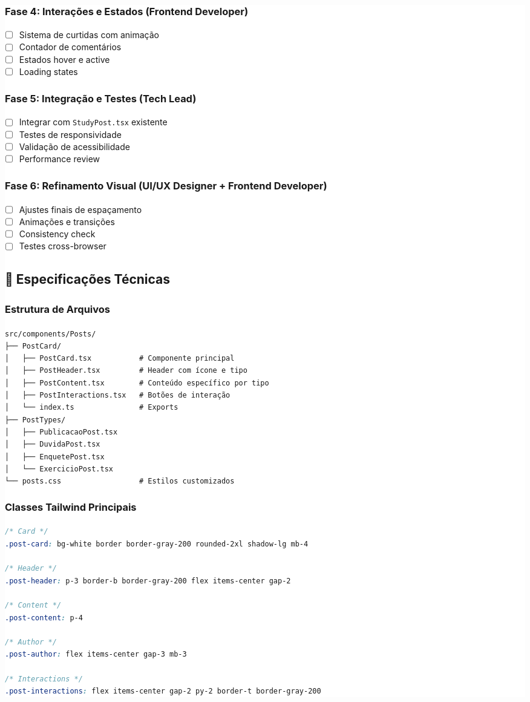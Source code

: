 ### **Fase 4: Interações e Estados** (Frontend Developer) 
- [ ] Sistema de curtidas com animação
- [ ] Contador de comentários
- [ ] Estados hover e active
- [ ] Loading states

### **Fase 5: Integração e Testes** (Tech Lead)
- [ ] Integrar com `StudyPost.tsx` existente
- [ ] Testes de responsividade
- [ ] Validação de acessibilidade
- [ ] Performance review

### **Fase 6: Refinamento Visual** (UI/UX Designer + Frontend Developer)
- [ ] Ajustes finais de espaçamento
- [ ] Animações e transições
- [ ] Consistency check
- [ ] Testes cross-browser

## 🔧 Especificações Técnicas

### **Estrutura de Arquivos**
```
src/components/Posts/
├── PostCard/
│   ├── PostCard.tsx           # Componente principal
│   ├── PostHeader.tsx         # Header com ícone e tipo
│   ├── PostContent.tsx        # Conteúdo específico por tipo
│   ├── PostInteractions.tsx   # Botões de interação
│   └── index.ts               # Exports
├── PostTypes/
│   ├── PublicacaoPost.tsx
│   ├── DuvidaPost.tsx
│   ├── EnquetePost.tsx
│   └── ExercicioPost.tsx
└── posts.css                  # Estilos customizados
```

### **Classes Tailwind Principais**
```css
/* Card */
.post-card: bg-white border border-gray-200 rounded-2xl shadow-lg mb-4

/* Header */
.post-header: p-3 border-b border-gray-200 flex items-center gap-2

/* Content */
.post-content: p-4

/* Author */
.post-author: flex items-center gap-3 mb-3

/* Interactions */
.post-interactions: flex items-center gap-2 py-2 border-t border-gray-200
```
